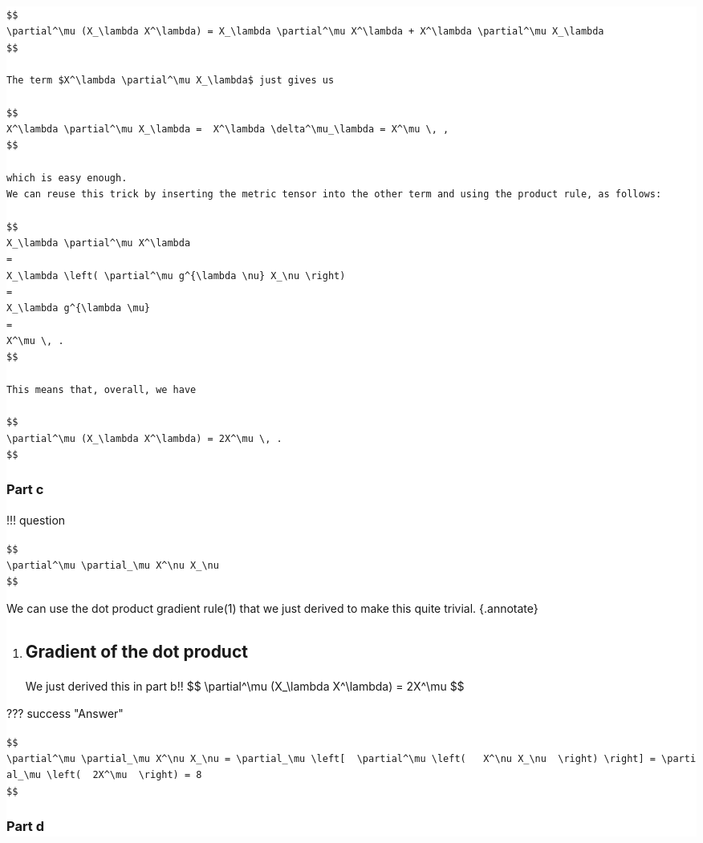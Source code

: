     $$
    \partial^\mu (X_\lambda X^\lambda) = X_\lambda \partial^\mu X^\lambda + X^\lambda \partial^\mu X_\lambda
    $$

    The term $X^\lambda \partial^\mu X_\lambda$ just gives us

    $$
    X^\lambda \partial^\mu X_\lambda =  X^\lambda \delta^\mu_\lambda = X^\mu \, ,
    $$

    which is easy enough.
    We can reuse this trick by inserting the metric tensor into the other term and using the product rule, as follows:

    $$
    X_\lambda \partial^\mu X^\lambda
    =
    X_\lambda \left( \partial^\mu g^{\lambda \nu} X_\nu \right)
    =
    X_\lambda g^{\lambda \mu}
    =
    X^\mu \, .
    $$

    This means that, overall, we have

    $$
    \partial^\mu (X_\lambda X^\lambda) = 2X^\mu \, .
    $$

### Part c

!!! question

    $$
    \partial^\mu \partial_\mu X^\nu X_\nu
    $$

We can use the dot product gradient rule(1) that we just derived to make this quite trivial.
{.annotate}

1. <h2> Gradient of the dot product </h2>
   We just derived this in part b!!
   $$
   \partial^\mu (X_\lambda X^\lambda) = 2X^\mu
   $$

??? success "Answer"

    $$
    \partial^\mu \partial_\mu X^\nu X_\nu = \partial_\mu \left[  \partial^\mu \left(   X^\nu X_\nu  \right) \right] = \partial_\mu \left(  2X^\mu  \right) = 8
    $$

### Part d
